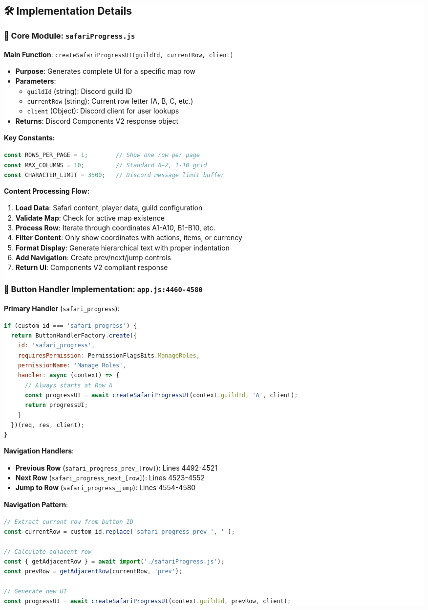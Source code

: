 
## 🛠️ Implementation Details

### 🎯 Core Module: `safariProgress.js`

**Main Function**: `createSafariProgressUI(guildId, currentRow, client)`
- **Purpose**: Generates complete UI for a specific map row
- **Parameters**:
  - `guildId` (string): Discord guild ID
  - `currentRow` (string): Current row letter (A, B, C, etc.)
  - `client` (Object): Discord client for user lookups
- **Returns**: Discord Components V2 response object

**Key Constants:**
```javascript
const ROWS_PER_PAGE = 1;        // Show one row per page
const MAX_COLUMNS = 10;         // Standard A-Z, 1-10 grid
const CHARACTER_LIMIT = 3500;   // Discord message limit buffer
```

**Content Processing Flow:**
1. **Load Data**: Safari content, player data, guild configuration
2. **Validate Map**: Check for active map existence
3. **Process Row**: Iterate through coordinates A1-A10, B1-B10, etc.
4. **Filter Content**: Only show coordinates with actions, items, or currency
5. **Format Display**: Generate hierarchical text with proper indentation
6. **Add Navigation**: Create prev/next/jump controls
7. **Return UI**: Components V2 compliant response

### 🔘 Button Handler Implementation: `app.js:4460-4580`

**Primary Handler** (`safari_progress`):
```javascript
if (custom_id === 'safari_progress') {
  return ButtonHandlerFactory.create({
    id: 'safari_progress',
    requiresPermission: PermissionFlagsBits.ManageRoles,
    permissionName: 'Manage Roles',
    handler: async (context) => {
      // Always starts at Row A
      const progressUI = await createSafariProgressUI(context.guildId, 'A', client);
      return progressUI;
    }
  })(req, res, client);
}
```

**Navigation Handlers**:
- **Previous Row** (`safari_progress_prev_[row]`): Lines 4492-4521
- **Next Row** (`safari_progress_next_[row]`): Lines 4523-4552  
- **Jump to Row** (`safari_progress_jump`): Lines 4554-4580

**Navigation Pattern**:
```javascript
// Extract current row from button ID
const currentRow = custom_id.replace('safari_progress_prev_', '');

// Calculate adjacent row
const { getAdjacentRow } = await import('./safariProgress.js');
const prevRow = getAdjacentRow(currentRow, 'prev');

// Generate new UI
const progressUI = await createSafariProgressUI(context.guildId, prevRow, client);
```
